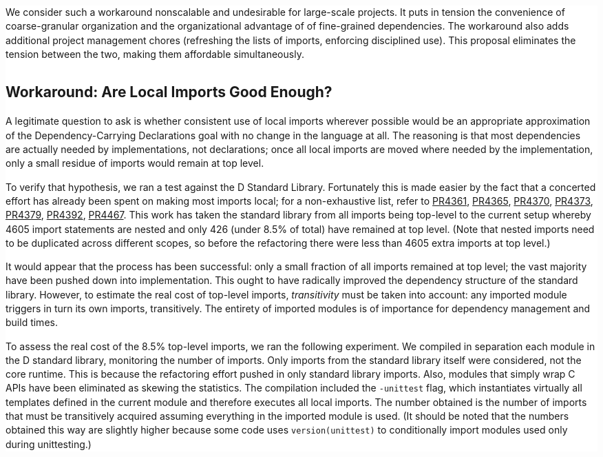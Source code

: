 We consider such a workaround nonscalable and undesirable for large-scale
projects. It puts in tension the convenience of coarse-granular organization
and the organizational advantage of of fine-grained dependencies. The
workaround also adds additional project management chores (refreshing the lists
of imports, enforcing disciplined use). This proposal eliminates the tension
between the two, making them affordable simultaneously.

## Workaround: Are Local Imports Good Enough?

A legitimate question to ask is whether consistent use of local imports
wherever possible would be an appropriate approximation of the
Dependency-Carrying Declarations goal with no change in the language at all.
The reasoning is that most dependencies are actually needed by implementations,
not declarations; once all local imports are moved where needed by the
implementation, only a small residue of imports would remain at top level.

To verify that hypothesis, we ran a test against the D Standard Library.
Fortunately this is made easier by the fact that a concerted effort has already
been spent on making most imports local; for a non-exhaustive list, refer to
[PR4361](https://github.com/dlang/phobos/pull/4361),
[PR4365](https://github.com/dlang/phobos/pull/4365),
[PR4370](https://github.com/dlang/phobos/pull/4370),
[PR4373](https://github.com/dlang/phobos/pull/4373),
[PR4379](https://github.com/dlang/phobos/pull/4379),
[PR4392](https://github.com/dlang/phobos/pull/4392),
[PR4467](https://github.com/dlang/phobos/pull/4467). This work has taken the
standard library from all imports being top-level to the current setup whereby
4605 import statements are nested and only 426 (under 8.5% of total) have
remained at top level. (Note that nested imports need to be duplicated across
different scopes, so before the refactoring there were less than 4605 extra
imports at top level.)

It would appear that the process has been successful: only a small fraction of
all imports remained at top level; the vast majority have been pushed down into
implementation. This ought to have radically improved the dependency structure
of the standard library. However, to estimate the real cost of top-level
imports, _transitivity_ must be taken into account: any imported module
triggers in turn its own imports, transitively. The entirety of imported
modules is of importance for dependency management and build times.

To assess the real cost of the 8.5% top-level imports, we ran the following
experiment. We compiled in separation each module in the D standard library,
monitoring the number of imports. Only imports from the standard library itself
were considered, not the core runtime. This is because the refactoring effort
pushed in only standard library imports. Also, modules that simply wrap C APIs
have been eliminated as skewing the statistics. The compilation included the
`-unittest` flag, which instantiates virtually all templates defined in the
current module and therefore executes all local imports. The number obtained is
the number of imports that must be transitively acquired assuming everything in
the imported module is used. (It should be noted that the numbers obtained this
way are slightly higher because some code uses `version(unittest)` to
conditionally import modules used only during unittesting.)
